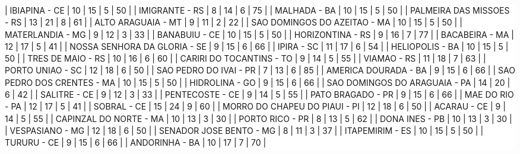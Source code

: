 | IBIAPINA - CE | 10 | 15 | 5 | 50 |
| IMIGRANTE - RS | 8 | 14 | 6 | 75 |
| MALHADA - BA | 10 | 15 | 5 | 50 |
| PALMEIRA DAS MISSOES - RS | 13 | 21 | 8 | 61 |
| ALTO ARAGUAIA - MT | 9 | 11 | 2 | 22 |
| SAO DOMINGOS DO AZEITAO - MA | 10 | 15 | 5 | 50 |
| MATERLANDIA - MG | 9 | 12 | 3 | 33 |
| BANABUIU - CE | 10 | 15 | 5 | 50 |
| HORIZONTINA - RS | 9 | 16 | 7 | 77 |
| BACABEIRA - MA | 12 | 17 | 5 | 41 |
| NOSSA SENHORA DA GLORIA - SE | 9 | 15 | 6 | 66 |
| IPIRA - SC | 11 | 17 | 6 | 54 |
| HELIOPOLIS - BA | 10 | 15 | 5 | 50 |
| TRES DE MAIO - RS | 10 | 16 | 6 | 60 |
| CARIRI DO TOCANTINS - TO | 9 | 14 | 5 | 55 |
| VIAMAO - RS | 11 | 18 | 7 | 63 |
| PORTO UNIAO - SC | 12 | 18 | 6 | 50 |
| SAO PEDRO DO IVAI - PR | 7 | 13 | 6 | 85 |
| AMERICA DOURADA - BA | 9 | 15 | 6 | 66 |
| SAO PEDRO DOS CRENTES - MA | 10 | 15 | 5 | 50 |
| HIDROLINA - GO | 9 | 15 | 6 | 66 |
| SAO DOMINGOS DO ARAGUAIA - PA | 14 | 20 | 6 | 42 |
| SALITRE - CE | 9 | 12 | 3 | 33 |
| PENTECOSTE - CE | 9 | 14 | 5 | 55 |
| PATO BRAGADO - PR | 9 | 15 | 6 | 66 |
| MAE DO RIO - PA | 12 | 17 | 5 | 41 |
| SOBRAL - CE | 15 | 24 | 9 | 60 |
| MORRO DO CHAPEU DO PIAUI - PI | 12 | 18 | 6 | 50 |
| ACARAU - CE | 9 | 14 | 5 | 55 |
| CAPINZAL DO NORTE - MA | 10 | 13 | 3 | 30 |
| PORTO RICO - PR | 8 | 13 | 5 | 62 |
| DONA INES - PB | 10 | 13 | 3 | 30 |
| VESPASIANO - MG | 12 | 18 | 6 | 50 |
| SENADOR JOSE BENTO - MG | 8 | 11 | 3 | 37 |
| ITAPEMIRIM - ES | 10 | 15 | 5 | 50 |
| TURURU - CE | 9 | 15 | 6 | 66 |
| ANDORINHA - BA | 10 | 17 | 7 | 70 |